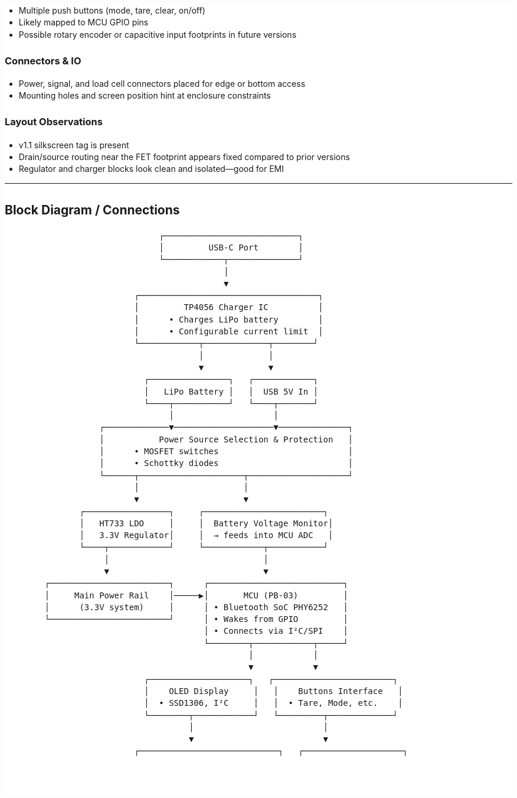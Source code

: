 - Multiple push buttons (mode, tare, clear, on/off)
- Likely mapped to MCU GPIO pins
- Possible rotary encoder or capacitive input footprints in future versions

### Connectors & IO

- Power, signal, and load cell connectors placed for edge or bottom access
- Mounting holes and screen position hint at enclosure constraints

### Layout Observations

- v1.1 silkscreen tag is present
- Drain/source routing near the FET footprint appears fixed compared to prior versions
- Regulator and charger blocks look clean and isolated—good for EMI

---

## Block Diagram / Connections

<pre>
                               ┌───────────────────────────┐
                               │         USB-C Port        │
                               └────────────┬──────────────┘
                                            │
                                            ▼
                          ┌────────────────────────────────────┐
                          │         TP4056 Charger IC          │
                          │      • Charges LiPo battery        │
                          │      • Configurable current limit  │
                          └────────────┬─────────────┬────────┘
                                       │             │
                                       ▼             ▼
                            ┌────────────────┐   ┌────────────┐
                            │   LiPo Battery │   │  USB 5V In │
                            └────┬───────────┘   └────┬───────┘
                                 │                    │
                   ┌─────────────▼────────────────────▼──────────────┐
                   │           Power Source Selection & Protection   │
                   │      • MOSFET switches                          │
                   │      • Schottky diodes                          │
                   └──────┬─────────────────────┬────────────────────┘
                          │                     │
                          ▼                     ▼
               ┌─────────────────┐     ┌────────────────────────┐
               │   HT733 LDO     │     │  Battery Voltage Monitor│
               │   3.3V Regulator│     │  → feeds into MCU ADC   │
               └────┬────────────┘     └────────────┬───────────┘
                    │                               │
                    ▼                               ▼
        ┌────────────────────────┐      ┌───────────────────────────┐
        │     Main Power Rail    │─────▶│       MCU (PB-03)         │
        │      (3.3V system)     │      │ • Bluetooth SoC PHY6252   │
        └────────────────────────┘      │ • Wakes from GPIO         │
                                        │ • Connects via I²C/SPI    │
                                        └────────┬────────────┬─────┘
                                                 │            │
                                                 ▼            ▼
                            ┌────────────────────┐   ┌────────────────────────┐
                            │    OLED Display     │   │    Buttons Interface   │
                            │  • SSD1306, I²C     │   │  • Tare, Mode, etc.    │
                            └────────┬────────────┘   └─────────┬─────────────┘
                                     │                          │
                                     ▼                          ▼
                          ┌────────────────────────────┐   ┌────────────────────┐